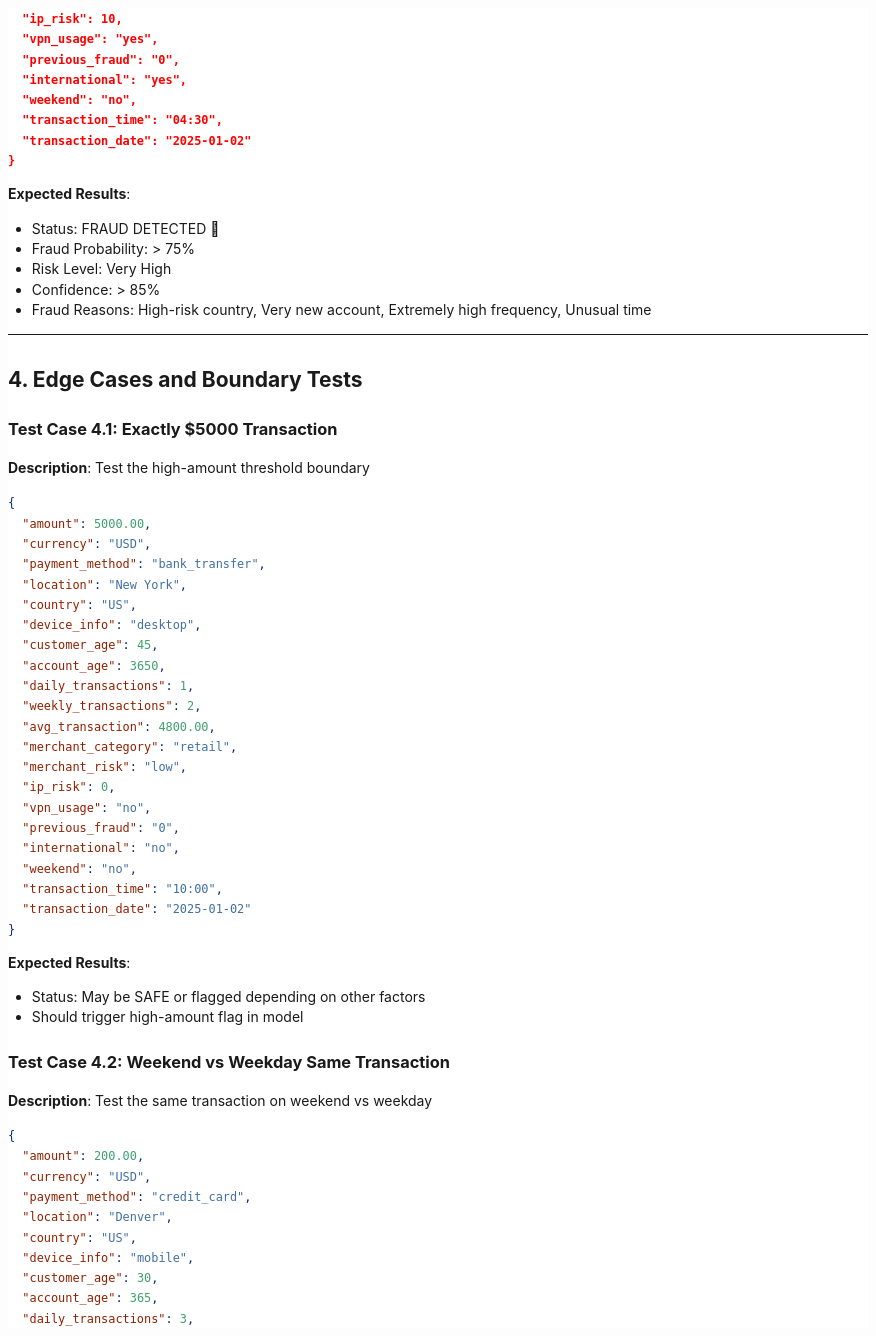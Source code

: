 ```json
  "ip_risk": 10,
  "vpn_usage": "yes",
  "previous_fraud": "0",
  "international": "yes",
  "weekend": "no",
  "transaction_time": "04:30",
  "transaction_date": "2025-01-02"
}
```
**Expected Results**:
- Status: FRAUD DETECTED 🚨
- Fraud Probability: > 75%
- Risk Level: Very High
- Confidence: > 85%
- Fraud Reasons: High-risk country, Very new account, Extremely high frequency, Unusual time

---

## 4. Edge Cases and Boundary Tests

### Test Case 4.1: Exactly $5000 Transaction
**Description**: Test the high-amount threshold boundary
```json
{
  "amount": 5000.00,
  "currency": "USD",
  "payment_method": "bank_transfer",
  "location": "New York",
  "country": "US",
  "device_info": "desktop",
  "customer_age": 45,
  "account_age": 3650,
  "daily_transactions": 1,
  "weekly_transactions": 2,
  "avg_transaction": 4800.00,
  "merchant_category": "retail",
  "merchant_risk": "low",
  "ip_risk": 0,
  "vpn_usage": "no",
  "previous_fraud": "0",
  "international": "no",
  "weekend": "no",
  "transaction_time": "10:00",
  "transaction_date": "2025-01-02"
}
```
**Expected Results**:
- Status: May be SAFE or flagged depending on other factors
- Should trigger high-amount flag in model

### Test Case 4.2: Weekend vs Weekday Same Transaction
**Description**: Test the same transaction on weekend vs weekday
```json
{
  "amount": 200.00,
  "currency": "USD",
  "payment_method": "credit_card",
  "location": "Denver",
  "country": "US",
  "device_info": "mobile",
  "customer_age": 30,
  "account_age": 365,
  "daily_transactions": 3,
```